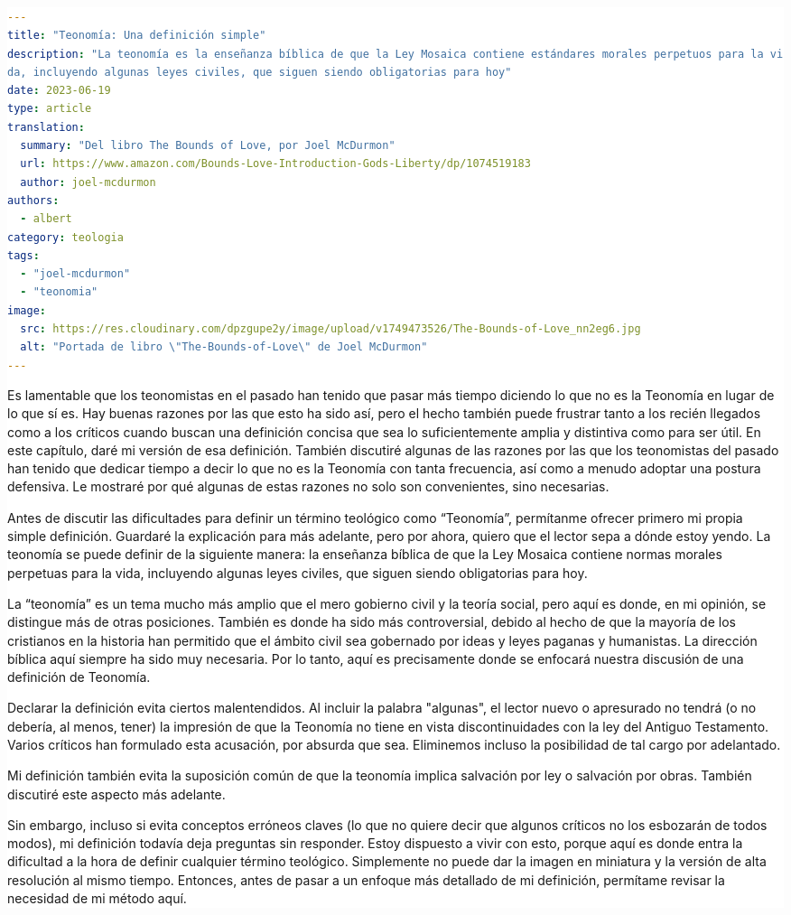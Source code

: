 ```yaml
---
title: "Teonomía: Una definición simple"
description: "La teonomía es la enseñanza bíblica de que la Ley Mosaica contiene estándares morales perpetuos para la vida, incluyendo algunas leyes civiles, que siguen siendo obligatorias para hoy"
date: 2023-06-19
type: article
translation:
  summary: "Del libro The Bounds of Love, por Joel McDurmon"
  url: https://www.amazon.com/Bounds-Love-Introduction-Gods-Liberty/dp/1074519183
  author: joel-mcdurmon
authors: 
  - albert
category: teologia
tags:
  - "joel-mcdurmon"
  - "teonomia"
image:
  src: https://res.cloudinary.com/dpzgupe2y/image/upload/v1749473526/The-Bounds-of-Love_nn2eg6.jpg
  alt: "Portada de libro \"The-Bounds-of-Love\" de Joel McDurmon"
---
```


Es lamentable que los teonomistas en el pasado han tenido que pasar más tiempo diciendo lo que no es la Teonomía en lugar de lo que sí es. Hay buenas razones por las que esto ha sido así, pero el hecho también puede frustrar tanto a los recién llegados como a los críticos cuando buscan una definición concisa que sea lo suficientemente amplia y distintiva como para ser útil. En este capítulo, daré mi versión de esa definición. También discutiré algunas de las razones por las que los teonomistas del pasado han tenido que dedicar tiempo a decir lo que no es la Teonomía con tanta frecuencia, así como a menudo adoptar una postura defensiva. Le mostraré por qué algunas de estas razones no solo son convenientes, sino necesarias.

Antes de discutir las dificultades para definir un término teológico como “Teonomía”, permítanme ofrecer primero mi propia simple definición. Guardaré la explicación para más adelante, pero por ahora, quiero que el lector sepa a dónde estoy yendo. La teonomía se puede definir de la siguiente manera: la enseñanza bíblica de que la Ley Mosaica contiene normas morales perpetuas para la vida, incluyendo algunas leyes civiles, que siguen siendo obligatorias para hoy.

La “teonomía” es un tema mucho más amplio que el mero gobierno civil y la teoría social, pero aquí es donde, en mi opinión, se distingue más de otras posiciones. También es donde ha sido más controversial, debido al hecho de que la mayoría de los cristianos en la historia han permitido que el ámbito civil sea gobernado por ideas y leyes paganas y humanistas. La dirección bíblica aquí siempre ha sido muy necesaria. Por lo tanto, aquí es precisamente donde se enfocará nuestra discusión de una definición de Teonomía.

Declarar la definición evita ciertos malentendidos. Al incluir la palabra "algunas", el lector nuevo o apresurado no tendrá (o no debería, al menos, tener) la impresión de que la Teonomía no tiene en vista discontinuidades con la ley del Antiguo Testamento. Varios críticos han formulado esta acusación, por absurda que sea. Eliminemos incluso la posibilidad de tal cargo por adelantado.

Mi definición también evita la suposición común de que la teonomía implica salvación por ley o salvación por obras. También discutiré este aspecto más adelante.

Sin embargo, incluso si evita conceptos erróneos claves (lo que no quiere decir que algunos críticos no los esbozarán de todos modos), mi definición todavía deja preguntas sin responder. Estoy dispuesto a vivir con esto, porque aquí es donde entra la dificultad a la hora de definir cualquier término teológico. Simplemente no puede dar la imagen en miniatura y la versión de alta resolución al mismo tiempo. Entonces, antes de pasar a un enfoque más detallado de mi definición, permítame revisar la necesidad de mi método aquí.

